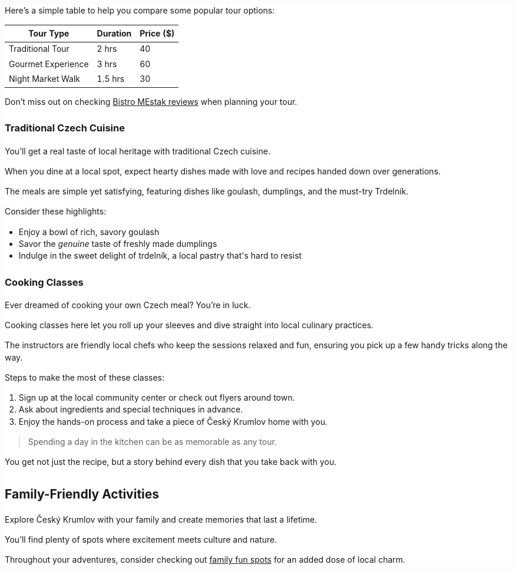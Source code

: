 Here’s a simple table to help you compare some popular tour options:

| Tour Type | Duration | Price ($) |
| --- | --- | --- |
| Traditional Tour | 2 hrs | 40 |
| Gourmet Experience | 3 hrs | 60 |
| Night Market Walk | 1.5 hrs | 30 |

Don’t miss out on checking [Bistro MEstak reviews](https://www.tripadvisor.com/Restaurant_Review-g274688-d24119466-Reviews-Bistro_MEstak-Cesky_Krumlov_South_Bohemian_Region_Bohemia.html) when planning your tour.

### Traditional Czech Cuisine

You’ll get a real taste of local heritage with traditional Czech cuisine.

When you dine at a local spot, expect hearty dishes made with love and recipes handed down over generations.

The meals are simple yet satisfying, featuring dishes like goulash, dumplings, and the must-try Trdelník.

Consider these highlights:

*   Enjoy a bowl of rich, savory goulash
*   Savor the _genuine_ taste of freshly made dumplings
*   Indulge in the sweet delight of trdelník, a local pastry that's hard to resist

### Cooking Classes

Ever dreamed of cooking your own Czech meal? You’re in luck.

Cooking classes here let you roll up your sleeves and dive straight into local culinary practices.

The instructors are friendly local chefs who keep the sessions relaxed and fun, ensuring you pick up a few handy tricks along the way.

Steps to make the most of these classes:

1. Sign up at the local community center or check out flyers around town.
2. Ask about ingredients and special techniques in advance.
3. Enjoy the hands-on process and take a piece of Český Krumlov home with you.

> Spending a day in the kitchen can be as memorable as any tour.

You get not just the recipe, but a story behind every dish that you take back with you.

## Family-Friendly Activities

Explore Český Krumlov with your family and create memories that last a lifetime.

You’ll find plenty of spots where excitement meets culture and nature.

Throughout your adventures, consider checking out [family fun spots](https://www.thelittleadventurer.com/cesky-krumlov-with-kids/) for an added dose of local charm.
